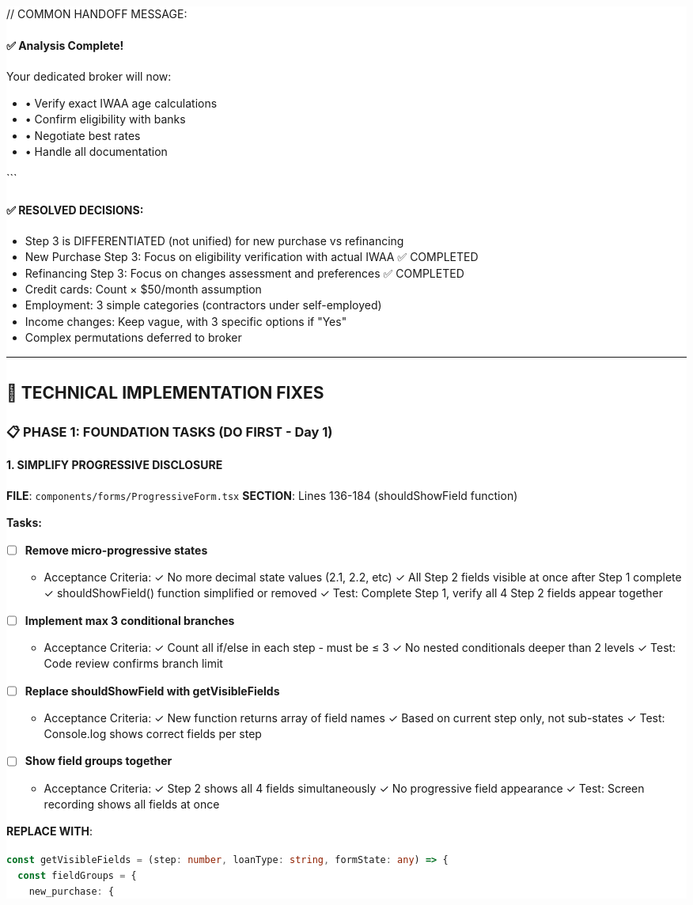 // COMMON HANDOFF MESSAGE:
<div className="bg-green-50 p-4 rounded-lg mt-4">
  <h4>✅ Analysis Complete!</h4>
  <p>Your dedicated broker will now:</p>
  <ul>
    <li>• Verify exact IWAA age calculations</li>
    <li>• Confirm eligibility with banks</li>
    <li>• Negotiate best rates</li>
    <li>• Handle all documentation</li>
  </ul>
</div>
```

#### ✅ RESOLVED DECISIONS:
- Step 3 is DIFFERENTIATED (not unified) for new purchase vs refinancing
- New Purchase Step 3: Focus on eligibility verification with actual IWAA ✅ COMPLETED
- Refinancing Step 3: Focus on changes assessment and preferences ✅ COMPLETED  
- Credit cards: Count × $50/month assumption
- Employment: 3 simple categories (contractors under self-employed)
- Income changes: Keep vague, with 3 specific options if "Yes"
- Complex permutations deferred to broker

---

## 🔨 TECHNICAL IMPLEMENTATION FIXES

### 📋 **PHASE 1: FOUNDATION TASKS (DO FIRST - Day 1)**

#### **1. SIMPLIFY PROGRESSIVE DISCLOSURE**

**FILE**: `components/forms/ProgressiveForm.tsx`
**SECTION**: Lines 136-184 (shouldShowField function)

**Tasks:**
- [ ] **Remove micro-progressive states**
  - Acceptance Criteria:
    ✓ No more decimal state values (2.1, 2.2, etc)
    ✓ All Step 2 fields visible at once after Step 1 complete
    ✓ shouldShowField() function simplified or removed
    ✓ Test: Complete Step 1, verify all 4 Step 2 fields appear together
    
- [ ] **Implement max 3 conditional branches**
  - Acceptance Criteria:
    ✓ Count all if/else in each step - must be ≤ 3
    ✓ No nested conditionals deeper than 2 levels
    ✓ Test: Code review confirms branch limit
    
- [ ] **Replace shouldShowField with getVisibleFields**
  - Acceptance Criteria:
    ✓ New function returns array of field names
    ✓ Based on current step only, not sub-states
    ✓ Test: Console.log shows correct fields per step
    
- [ ] **Show field groups together**
  - Acceptance Criteria:
    ✓ Step 2 shows all 4 fields simultaneously
    ✓ No progressive field appearance
    ✓ Test: Screen recording shows all fields at once

**REPLACE WITH**:
```typescript
const getVisibleFields = (step: number, loanType: string, formState: any) => {
  const fieldGroups = {
    new_purchase: {
```